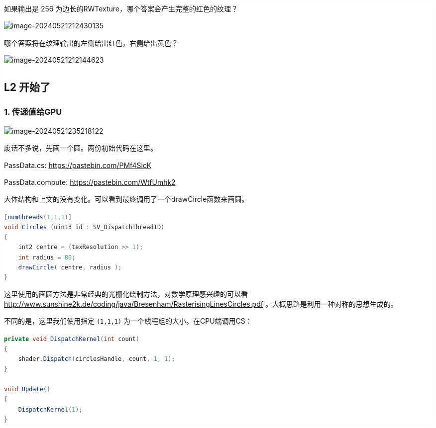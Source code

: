 

如果输出是 256 为边长的RWTexture，哪个答案会产生完整的红色的纹理？

![image-20240521212430135](https://regz-1258735137.cos.ap-guangzhou.myqcloud.com/remo_t/image-20240521212430135.png)



哪个答案将在纹理输出的左侧给出红色，右侧给出黄色？

![image-20240521212144623](https://regz-1258735137.cos.ap-guangzhou.myqcloud.com/remo_t/image-20240521212144623.png)

## L2 开始了



### 1. 传递值给GPU



![image-20240521235218122](https://regz-1258735137.cos.ap-guangzhou.myqcloud.com/remo_t/image-20240521235218122.png)



废话不多说，先画一个圆。两份初始代码在这里。

PassData.cs: https://pastebin.com/PMf4SicK

PassData.compute: https://pastebin.com/WtfUmhk2



大体结构和上文的没有变化。可以看到最终调用了一个drawCircle函数来画圆。

```glsl
[numthreads(1,1,1)]
void Circles (uint3 id : SV_DispatchThreadID)
{
	int2 centre = (texResolution >> 1);
	int radius = 80;
	drawCircle( centre, radius );
}
```

这里使用的画圆方法是非常经典的光栅化绘制方法，对数学原理感兴趣的可以看 http://www.sunshine2k.de/coding/java/Bresenham/RasterisingLinesCircles.pdf 。大概思路是利用一种对称的思想生成的。



不同的是，这里我们使用指定 `(1,1,1)` 为一个线程组的大小。在CPU端调用CS：

```csharp
private void DispatchKernel(int count)
{
    shader.Dispatch(circlesHandle, count, 1, 1);
}

void Update()
{
    DispatchKernel(1);
}
```
